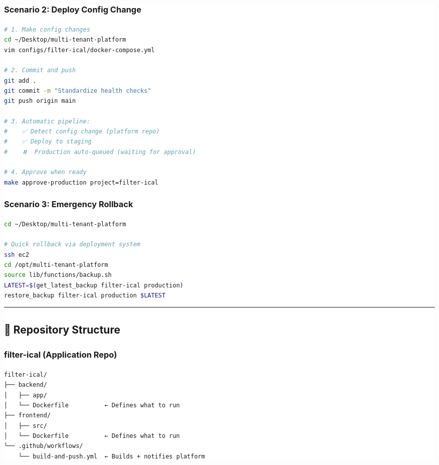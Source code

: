 ### Scenario 2: Deploy Config Change

```bash
# 1. Make config changes
cd ~/Desktop/multi-tenant-platform
vim configs/filter-ical/docker-compose.yml

# 2. Commit and push
git add .
git commit -m "Standardize health checks"
git push origin main

# 3. Automatic pipeline:
#    ✅ Detect config change (platform repo)
#    ✅ Deploy to staging
#    ⏸️  Production auto-queued (waiting for approval)

# 4. Approve when ready
make approve-production project=filter-ical
```

### Scenario 3: Emergency Rollback

```bash
cd ~/Desktop/multi-tenant-platform

# Quick rollback via deployment system
ssh ec2
cd /opt/multi-tenant-platform
source lib/functions/backup.sh
LATEST=$(get_latest_backup filter-ical production)
restore_backup filter-ical production $LATEST
```

---

## 📁 Repository Structure

### filter-ical (Application Repo)

```
filter-ical/
├── backend/
│   ├── app/
│   └── Dockerfile          ← Defines what to run
├── frontend/
│   ├── src/
│   └── Dockerfile          ← Defines what to run
└── .github/workflows/
    └── build-and-push.yml  ← Builds + notifies platform
```
